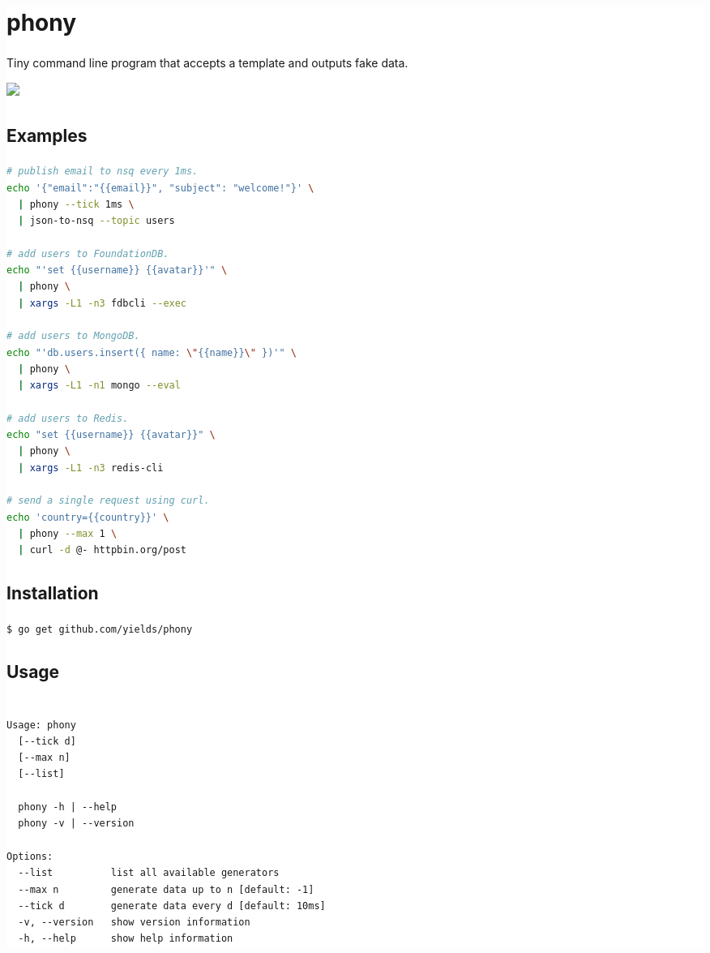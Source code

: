 
# phony

  Tiny command line program that accepts a template and outputs fake data.

  ![](https://cldup.com/RZoAhReDqN.gif)

## Examples

```bash
# publish email to nsq every 1ms.
echo '{"email":"{{email}}", "subject": "welcome!"}' \
  | phony --tick 1ms \
  | json-to-nsq --topic users

# add users to FoundationDB.
echo "'set {{username}} {{avatar}}'" \
  | phony \
  | xargs -L1 -n3 fdbcli --exec

# add users to MongoDB.
echo "'db.users.insert({ name: \"{{name}}\" })'" \
  | phony \
  | xargs -L1 -n1 mongo --eval

# add users to Redis.
echo "set {{username}} {{avatar}}" \
  | phony \
  | xargs -L1 -n3 redis-cli

# send a single request using curl.
echo 'country={{country}}' \
  | phony --max 1 \
  | curl -d @- httpbin.org/post
```

## Installation

```bash
$ go get github.com/yields/phony
```

## Usage

```text

Usage: phony
  [--tick d]
  [--max n]
  [--list]

  phony -h | --help
  phony -v | --version

Options:
  --list          list all available generators
  --max n         generate data up to n [default: -1]
  --tick d        generate data every d [default: 10ms]
  -v, --version   show version information
  -h, --help      show help information

```
